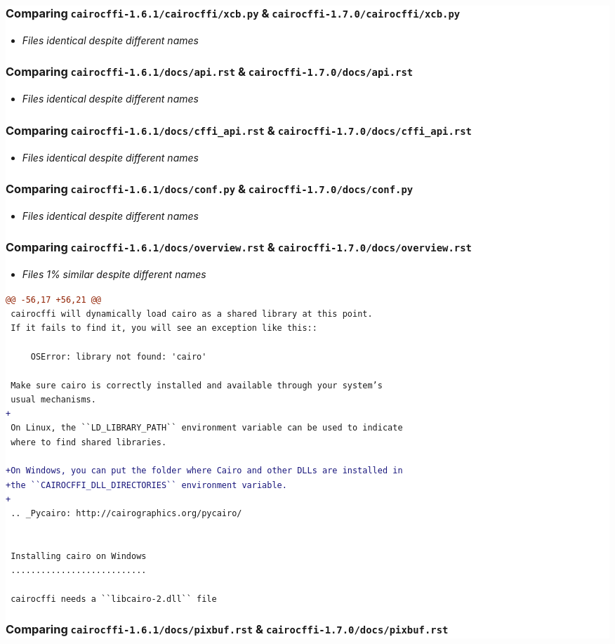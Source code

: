 ```diff
```

### Comparing `cairocffi-1.6.1/cairocffi/xcb.py` & `cairocffi-1.7.0/cairocffi/xcb.py`

 * *Files identical despite different names*

### Comparing `cairocffi-1.6.1/docs/api.rst` & `cairocffi-1.7.0/docs/api.rst`

 * *Files identical despite different names*

### Comparing `cairocffi-1.6.1/docs/cffi_api.rst` & `cairocffi-1.7.0/docs/cffi_api.rst`

 * *Files identical despite different names*

### Comparing `cairocffi-1.6.1/docs/conf.py` & `cairocffi-1.7.0/docs/conf.py`

 * *Files identical despite different names*

### Comparing `cairocffi-1.6.1/docs/overview.rst` & `cairocffi-1.7.0/docs/overview.rst`

 * *Files 1% similar despite different names*

```diff
@@ -56,17 +56,21 @@
 cairocffi will dynamically load cairo as a shared library at this point.
 If it fails to find it, you will see an exception like this::
 
     OSError: library not found: 'cairo'
 
 Make sure cairo is correctly installed and available through your system’s
 usual mechanisms.
+
 On Linux, the ``LD_LIBRARY_PATH`` environment variable can be used to indicate
 where to find shared libraries.
 
+On Windows, you can put the folder where Cairo and other DLLs are installed in
+the ``CAIROCFFI_DLL_DIRECTORIES`` environment variable.
+
 .. _Pycairo: http://cairographics.org/pycairo/
 
 
 Installing cairo on Windows
 ...........................
 
 cairocffi needs a ``libcairo-2.dll`` file
```

### Comparing `cairocffi-1.6.1/docs/pixbuf.rst` & `cairocffi-1.7.0/docs/pixbuf.rst`
